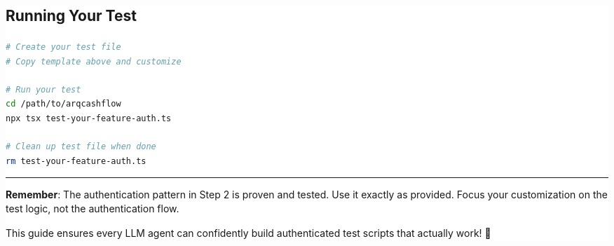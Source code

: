 ## Running Your Test

```bash
# Create your test file
# Copy template above and customize

# Run your test
cd /path/to/arqcashflow
npx tsx test-your-feature-auth.ts

# Clean up test file when done
rm test-your-feature-auth.ts
```

---

**Remember**: The authentication pattern in Step 2 is proven and tested. Use it exactly as provided. Focus your customization on the test logic, not the authentication flow.

This guide ensures every LLM agent can confidently build authenticated test scripts that actually work! 🚀